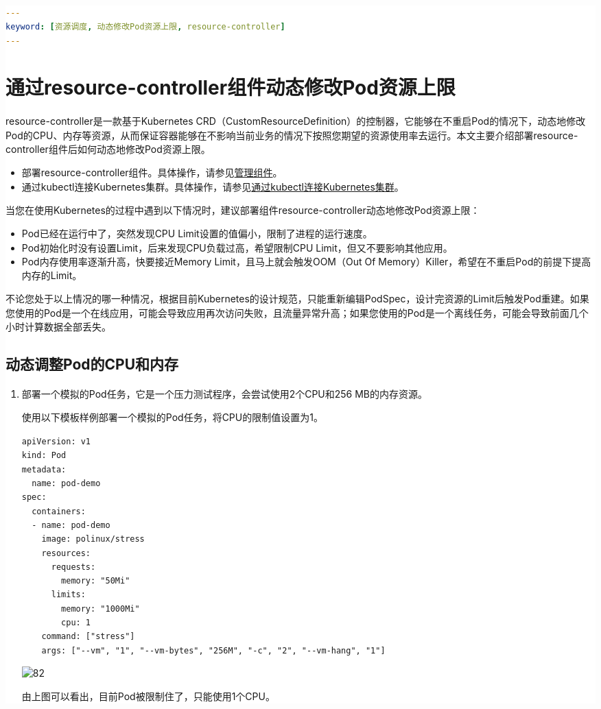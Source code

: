 ```yaml
---
keyword: [资源调度, 动态修改Pod资源上限, resource-controller]
---
```


# 通过resource-controller组件动态修改Pod资源上限

resource-controller是一款基于Kubernetes CRD（CustomResourceDefinition）的控制器，它能够在不重启Pod的情况下，动态地修改Pod的CPU、内存等资源，从而保证容器能够在不影响当前业务的情况下按照您期望的资源使用率去运行。本文主要介绍部署resource-controller组件后如何动态地修改Pod资源上限。

-   部署resource-controller组件。具体操作，请参见[管理组件](/intl.zh-CN/Kubernetes集群用户指南/集群/升级集群/管理组件.md)。
-   通过kubectl连接Kubernetes集群。具体操作，请参见[通过kubectl连接Kubernetes集群](/intl.zh-CN/Kubernetes集群用户指南/集群/连接集群/通过kubectl连接Kubernetes集群.md)。

当您在使用Kubernetes的过程中遇到以下情况时，建议部署组件resource-controller动态地修改Pod资源上限：

-   Pod已经在运行中了，突然发现CPU Limit设置的值偏小，限制了进程的运行速度。
-   Pod初始化时没有设置Limit，后来发现CPU负载过高，希望限制CPU Limit，但又不要影响其他应用。
-   Pod内存使用率逐渐升高，快要接近Memory Limit，且马上就会触发OOM（Out Of Memory）Killer，希望在不重启Pod的前提下提高内存的Limit。

不论您处于以上情况的哪一种情况，根据目前Kubernetes的设计规范，只能重新编辑PodSpec，设计完资源的Limit后触发Pod重建。如果您使用的Pod是一个在线应用，可能会导致应用再次访问失败，且流量异常升高；如果您使用的Pod是一个离线任务，可能会导致前面几个小时计算数据全部丢失。

## 动态调整Pod的CPU和内存

1.  部署一个模拟的Pod任务，它是一个压力测试程序，会尝试使用2个CPU和256 MB的内存资源。

    使用以下模板样例部署一个模拟的Pod任务，将CPU的限制值设置为1。

    ```
    apiVersion: v1
    kind: Pod
    metadata:
      name: pod-demo
    spec:
      containers:
      - name: pod-demo
        image: polinux/stress
        resources:
          requests:
            memory: "50Mi"
          limits:
            memory: "1000Mi"
            cpu: 1
        command: ["stress"]
        args: ["--vm", "1", "--vm-bytes", "256M", "-c", "2", "--vm-hang", "1"]
    ```

    ![82](https://static-aliyun-doc.oss-accelerate.aliyuncs.com/assets/img/zh-CN/3649788061/p205657.png)

    由上图可以看出，目前Pod被限制住了，只能使用1个CPU。
